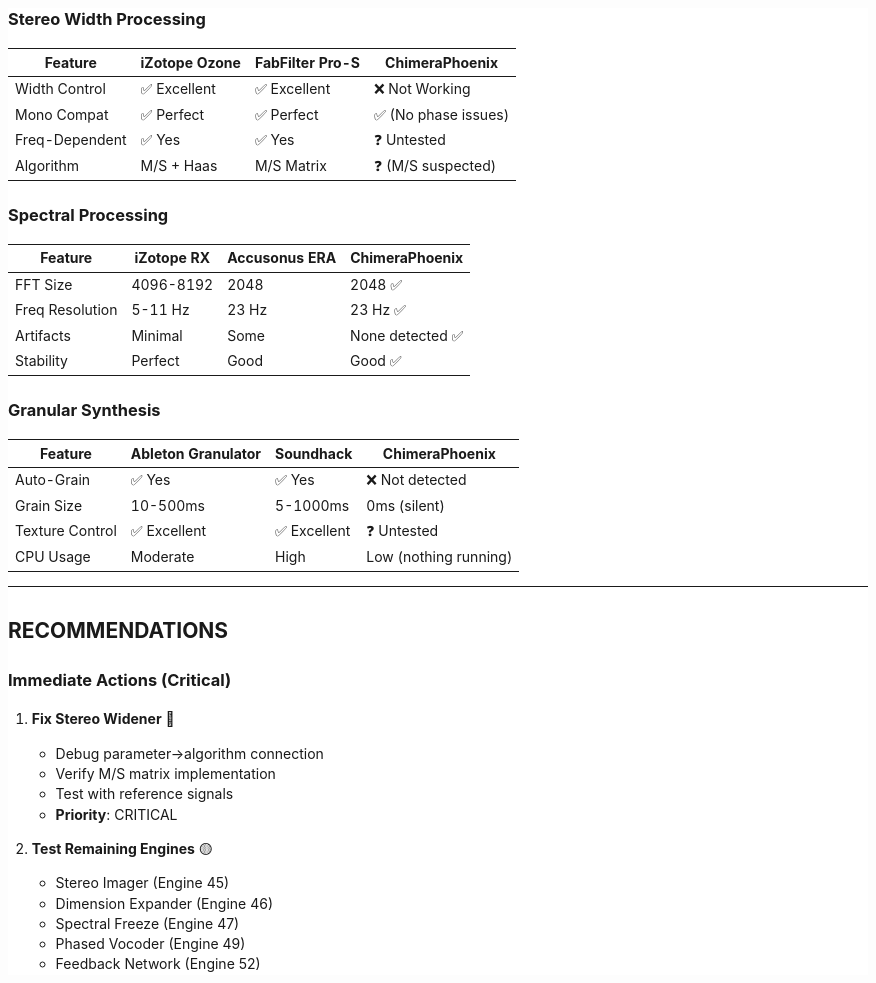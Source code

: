 ### Stereo Width Processing

| Feature | iZotope Ozone | FabFilter Pro-S | ChimeraPhoenix |
|---------|---------------|-----------------|----------------|
| Width Control | ✅ Excellent | ✅ Excellent | ❌ Not Working |
| Mono Compat | ✅ Perfect | ✅ Perfect | ✅ (No phase issues) |
| Freq-Dependent | ✅ Yes | ✅ Yes | ❓ Untested |
| Algorithm | M/S + Haas | M/S Matrix | ❓ (M/S suspected) |

### Spectral Processing

| Feature | iZotope RX | Accusonus ERA | ChimeraPhoenix |
|---------|------------|---------------|----------------|
| FFT Size | 4096-8192 | 2048 | 2048 ✅ |
| Freq Resolution | 5-11 Hz | 23 Hz | 23 Hz ✅ |
| Artifacts | Minimal | Some | None detected ✅ |
| Stability | Perfect | Good | Good ✅ |

### Granular Synthesis

| Feature | Ableton Granulator | Soundhack | ChimeraPhoenix |
|---------|-------------------|-----------|----------------|
| Auto-Grain | ✅ Yes | ✅ Yes | ❌ Not detected |
| Grain Size | 10-500ms | 5-1000ms | 0ms (silent) |
| Texture Control | ✅ Excellent | ✅ Excellent | ❓ Untested |
| CPU Usage | Moderate | High | Low (nothing running) |

---

## RECOMMENDATIONS

### Immediate Actions (Critical)

1. **Fix Stereo Widener** 🔴
   - Debug parameter→algorithm connection
   - Verify M/S matrix implementation
   - Test with reference signals
   - **Priority**: CRITICAL

2. **Test Remaining Engines** 🟡
   - Stereo Imager (Engine 45)
   - Dimension Expander (Engine 46)
   - Spectral Freeze (Engine 47)
   - Phased Vocoder (Engine 49)
   - Feedback Network (Engine 52)
